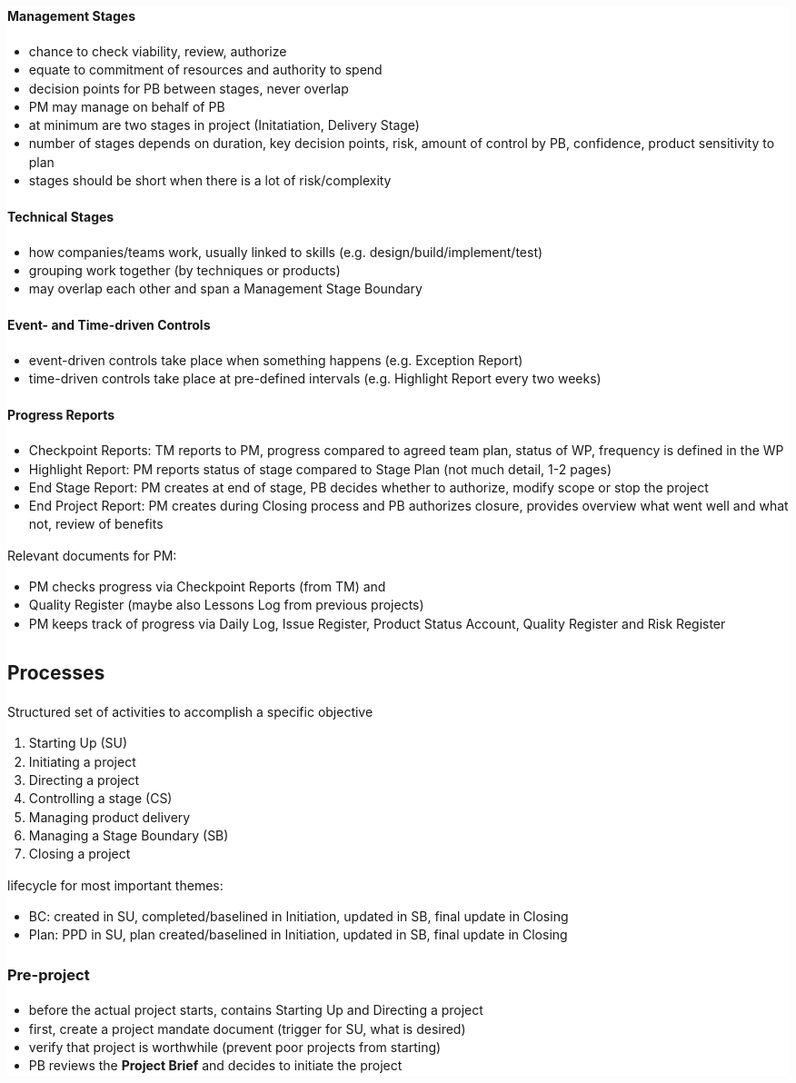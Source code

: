 #### Management Stages ####
- chance to check viability, review, authorize
- equate to commitment of resources and authority to spend
- decision points for PB between stages, never overlap
- PM may manage on behalf of PB
- at minimum are two stages in project (Initatiation, Delivery Stage)
- number of stages depends on duration, key decision points, risk, amount of control by PB, confidence, product sensitivity to plan
- stages should be short when there is a lot of risk/complexity

#### Technical Stages ####
- how companies/teams work, usually linked to skills (e.g. design/build/implement/test)
- grouping work together (by techniques or products)
- may overlap each other and span a Management Stage Boundary

#### Event- and Time-driven Controls ####
- event-driven controls take place when something happens (e.g. Exception Report)
- time-driven controls take place at pre-defined intervals (e.g. Highlight Report every two weeks)

#### Progress Reports ####
- Checkpoint Reports: TM reports to PM, progress compared to agreed team plan, status of WP, frequency is defined in the WP
- Highlight Report: PM reports status of stage compared to Stage Plan (not much detail, 1-2 pages)
- End Stage Report: PM creates at end of stage, PB decides whether to authorize, modify scope or stop the project
- End Project Report:  PM creates during Closing process and PB authorizes closure, provides overview what went well and what not, review of benefits

Relevant documents for PM:

- PM checks progress via Checkpoint Reports (from TM) and 
- Quality Register (maybe also Lessons Log from previous projects)
- PM keeps track of progress via Daily Log, Issue Register, Product Status Account, Quality Register and Risk Register

## Processes ##

Structured set of activities to accomplish a specific objective

1. Starting Up (SU)
2. Initiating a project
3. Directing a project
4.  Controlling a stage (CS)
5. Managing product delivery
6. Managing a Stage Boundary (SB)
7. Closing a project

lifecycle for most important themes:

- BC: created in SU, completed/baselined in Initiation, updated in SB, final update in Closing
- Plan: PPD in SU, plan created/baselined in Initiation, updated in SB, final update in Closing

### Pre-project ###
- before the actual project starts, contains Starting Up and Directing a project
- first, create a project mandate document (trigger for SU, what is desired)
- verify that project is worthwhile (prevent poor projects from starting)
- PB reviews the **Project Brief** and decides to initiate the project 
